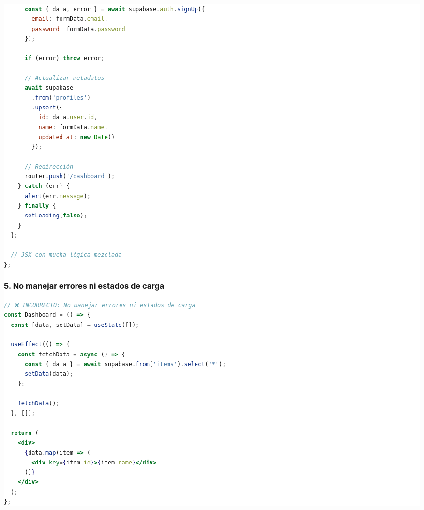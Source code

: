 ```jsx
      const { data, error } = await supabase.auth.signUp({
        email: formData.email,
        password: formData.password
      });
      
      if (error) throw error;
      
      // Actualizar metadatos
      await supabase
        .from('profiles')
        .upsert({
          id: data.user.id,
          name: formData.name,
          updated_at: new Date()
        });
        
      // Redirección
      router.push('/dashboard');
    } catch (err) {
      alert(err.message);
    } finally {
      setLoading(false);
    }
  };
  
  // JSX con mucha lógica mezclada
};
```

### 5. No manejar errores ni estados de carga

```jsx
// ❌ INCORRECTO: No manejar errores ni estados de carga
const Dashboard = () => {
  const [data, setData] = useState([]);
  
  useEffect(() => {
    const fetchData = async () => {
      const { data } = await supabase.from('items').select('*');
      setData(data);
    };
    
    fetchData();
  }, []);
  
  return (
    <div>
      {data.map(item => (
        <div key={item.id}>{item.name}</div>
      ))}
    </div>
  );
};
```
